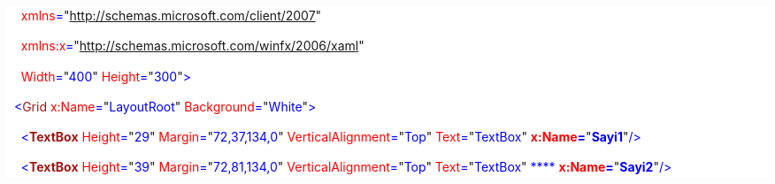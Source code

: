 <span style="color: blue;">    </span><span
style="color: red;">xmlns</span><span
style="color: blue;">=</span>"<span
style="color: blue;">http://schemas.microsoft.com/client/2007</span>"

<span style="color: blue;">    </span><span
style="color: red;">xmlns:x</span><span
style="color: blue;">=</span>"<span
style="color: blue;">http://schemas.microsoft.com/winfx/2006/xaml</span>"

<span style="color: blue;">    </span><span
style="color: red;">Width</span><span
style="color: blue;">=</span>"<span
style="color: blue;">400</span>"<span style="color: blue;"> </span><span
style="color: red;">Height</span><span
style="color: blue;">=</span>"<span
style="color: blue;">300</span>"<span style="color: blue;">\></span>

<span style="color: blue;">  \<</span><span
style="color: #a31515;">Grid</span><span style="color: blue;">
</span><span style="color: red;">x:Name</span><span
style="color: blue;">=</span>"<span
style="color: blue;">LayoutRoot</span>"<span style="color: blue;">
</span><span style="color: red;">Background</span><span
style="color: blue;">=</span>"<span
style="color: blue;">White</span>"<span style="color: blue;">\></span>

<span style="color: blue;">    \<</span><span
style="color: #a31515;">**TextBox**</span><span style="color: blue;">
</span><span style="color: red;">Height</span><span
style="color: blue;">=</span>"<span style="color: blue;">29</span>"<span
style="color: blue;"> </span><span
style="color: red;">Margin</span><span
style="color: blue;">=</span>"<span
style="color: blue;">72,37,134,0</span>"<span style="color: blue;">
</span><span style="color: red;">VerticalAlignment</span><span
style="color: blue;">=</span>"<span
style="color: blue;">Top</span>"<span style="color: blue;"> </span><span
style="color: red;">Text</span><span style="color: blue;">=</span>"<span
style="color: blue;">TextBox</span>"<span style="color: blue;">
</span><span style="color: red;"> **x:Name**</span><span
style="color: blue;">**=**</span>"<span
style="color: blue;">**Sayi1**</span>"<span
style="color: blue;">/\></span>

<span style="color: blue;">    \<</span><span
style="color: #a31515;">**TextBox**</span><span style="color: blue;">
</span><span style="color: red;">Height</span><span
style="color: blue;">=</span>"<span style="color: blue;">39</span>"<span
style="color: blue;"> </span><span
style="color: red;">Margin</span><span
style="color: blue;">=</span>"<span
style="color: blue;">72,81,134,0</span>"<span style="color: blue;">
</span><span style="color: red;">VerticalAlignment</span><span
style="color: blue;">=</span>"<span
style="color: blue;">Top</span>"<span style="color: blue;"> </span><span
style="color: red;">Text</span><span style="color: blue;">=</span>"<span
style="color: blue;">TextBox</span>"<span style="color: blue;"> ****
</span><span style="color: red;">**x:Name**</span><span
style="color: blue;">**=**</span>"<span
style="color: blue;">**Sayi2**</span>"<span
style="color: blue;">/\></span>

